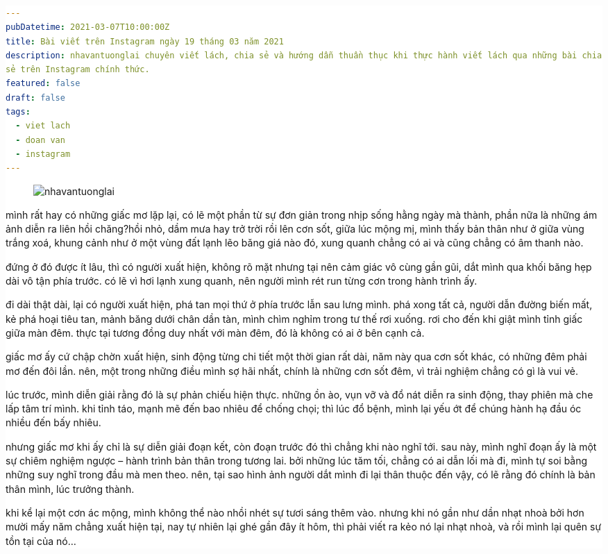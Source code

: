 ```yaml
---
pubDatetime: 2021-03-07T10:00:00Z
title: Bài viết trên Instagram ngày 19 tháng 03 năm 2021
description: nhavantuonglai chuyên viết lách, chia sẻ và hướng dẫn thuần thục khi thực hành viết lách qua những bài chia sẻ trên Instagram chính thức.
featured: false
draft: false
tags:
  - viet lach
  - doan van
  - instagram
---
```


<figure><img src="https://data.nhavantuonglai.com/image/illustrations/image-nhavantuonglai-510.jpeg" alt="nhavantuonglai" height=100% width=100%><figcaption><p></p></figcaption></figure>

mình rất hay có những giấc mơ lặp lại, có lẽ một phần từ sự đơn giản trong nhịp sống hằng ngày mà thành, phần nữa là những ám ảnh diễn ra liên hồi chăng?hồi nhỏ, dầm mưa hay trở trời rồi lên cơn sốt, giữa lúc mộng mị, mình thấy bản thân như ở giữa vùng trắng xoá, khung cảnh như ở một vùng đất lạnh lẽo băng giá nào đó, xung quanh chẳng có ai và cũng chẳng có âm thanh nào.

đứng ở đó được ít lâu, thì có người xuất hiện, không rõ mặt nhưng tại nên cảm giác vô cùng gần gũi, dắt mình qua khối băng hẹp dài vô tận phía trước. có lẽ vì hơi lạnh xung quanh, nên người mình rét run từng cơn trong hành trình ấy.

đi dài thật dài, lại có người xuất hiện, phá tan mọi thứ ở phía trước lẫn sau lưng mình. phá xong tất cả, người dẫn đường biến mất, kẻ phá hoại tiêu tan, mảnh băng dưới chân dần tàn, mình chìm nghỉm trong tư thế rơi xuống. rơi cho đến khi giật mình tỉnh giấc giữa màn đêm. thực tại tương đồng duy nhất với màn đêm, đó là không có ai ở bên cạnh cả.

giấc mơ ấy cứ chập chờn xuất hiện, sinh động từng chi tiết một thời gian rất dài, năm này qua cơn sốt khác, có những đêm phải mơ đến đôi lần. nên, một trong những điều mình sợ hãi nhất, chính là những cơn sốt đêm, vì trải nghiệm chẳng có gì là vui vẻ.

lúc trước, mình diễn giải rằng đó là sự phản chiếu hiện thực. những ồn ào, vụn vỡ và đổ nát diễn ra sinh động, thay phiên mà che lấp tâm trí mình. khi tỉnh táo, mạnh mẽ đến bao nhiêu để chống chọi; thì lúc đổ bệnh, mình lại yếu ớt để chúng hành hạ đầu óc nhiều đến bấy nhiêu.

nhưng giấc mơ khi ấy chỉ là sự diễn giải đoạn kết, còn đoạn trước đó thì chẳng khi nào nghĩ tới. sau này, mình nghĩ đoạn ấy là một sự chiêm nghiệm ngược – hành trình bản thân trong tương lai. bởi những lúc tăm tối, chẳng có ai dẫn lối mà đi, mình tự soi bằng những suy nghĩ trong đầu mà men theo. nên, tại sao hình ảnh người dắt mình đi lại thân thuộc đến vậy, có lẽ rằng đó chính là bản thân mình, lúc trưởng thành.

khi kể lại một cơn ác mộng, mình không thể nào nhồi nhét sự tươi sáng thêm vào. nhưng khi nó gần như dần nhạt nhoà bởi hơn mười mấy năm chẳng xuất hiện tại, nay tự nhiên lại ghé gần đây ít hôm, thì phải viết ra kẻo nó lại nhạt nhoà, và rồi mình lại quên sự tồn tại của nó…

